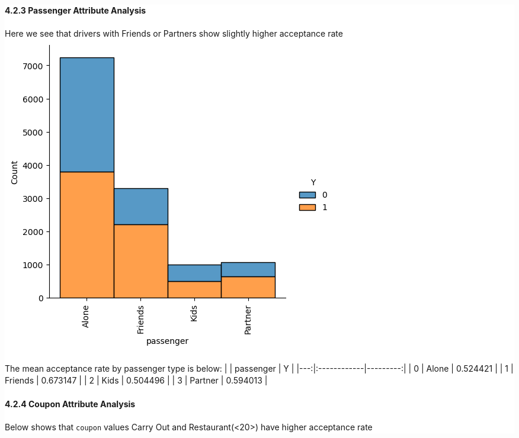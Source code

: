 #### 4.2.3 Passenger Attribute Analysis
Here we see that drivers with Friends or Partners show slightly higher acceptance rate
![alt text](images/image-4.png)

The mean acceptance rate by passenger type is below:
|    | passenger   |        Y |
|---:|:------------|---------:|
|  0 | Alone       | 0.524421 |
|  1 | Friends     | 0.673147 |
|  2 | Kids        | 0.504496 |
|  3 | Partner     | 0.594013 |

#### 4.2.4 Coupon Attribute Analysis
Below shows that `coupon` values Carry Out and Restaurant(<20>) have higher acceptance rate
